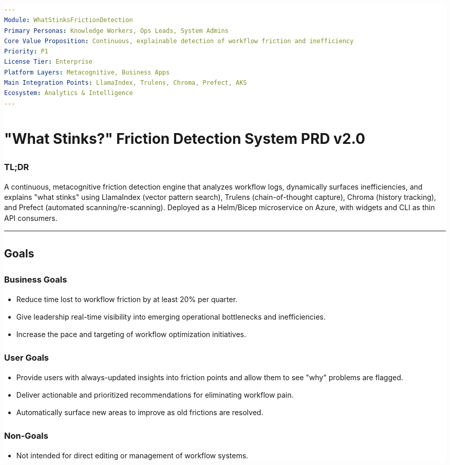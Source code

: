 ```yaml
---
Module: WhatStinksFrictionDetection
Primary Personas: Knowledge Workers, Ops Leads, System Admins
Core Value Proposition: Continuous, explainable detection of workflow friction and inefficiency
Priority: P1
License Tier: Enterprise
Platform Layers: Metacognitive, Business Apps
Main Integration Points: LlamaIndex, Trulens, Chroma, Prefect, AKS
Ecosystem: Analytics & Intelligence
---
```


# "What Stinks?" Friction Detection System PRD v2.0

### TL;DR

A continuous, metacognitive friction detection engine that analyzes
workflow logs, dynamically surfaces inefficiencies, and explains "what
stinks" using LlamaIndex (vector pattern search), Trulens
(chain-of-thought capture), Chroma (history tracking), and Prefect
(automated scanning/re-scanning). Deployed as a Helm/Bicep microservice
on Azure, with widgets and CLI as thin API consumers.

------------------------------------------------------------------------

## Goals

### Business Goals

- Reduce time lost to workflow friction by at least 20% per quarter.

- Give leadership real-time visibility into emerging operational
  bottlenecks and inefficiencies.

- Increase the pace and targeting of workflow optimization initiatives.

### User Goals

- Provide users with always-updated insights into friction points and
  allow them to see "why" problems are flagged.

- Deliver actionable and prioritized recommendations for eliminating
  workflow pain.

- Automatically surface new areas to improve as old frictions are
  resolved.

### Non-Goals

- Not intended for direct editing or management of workflow systems.
